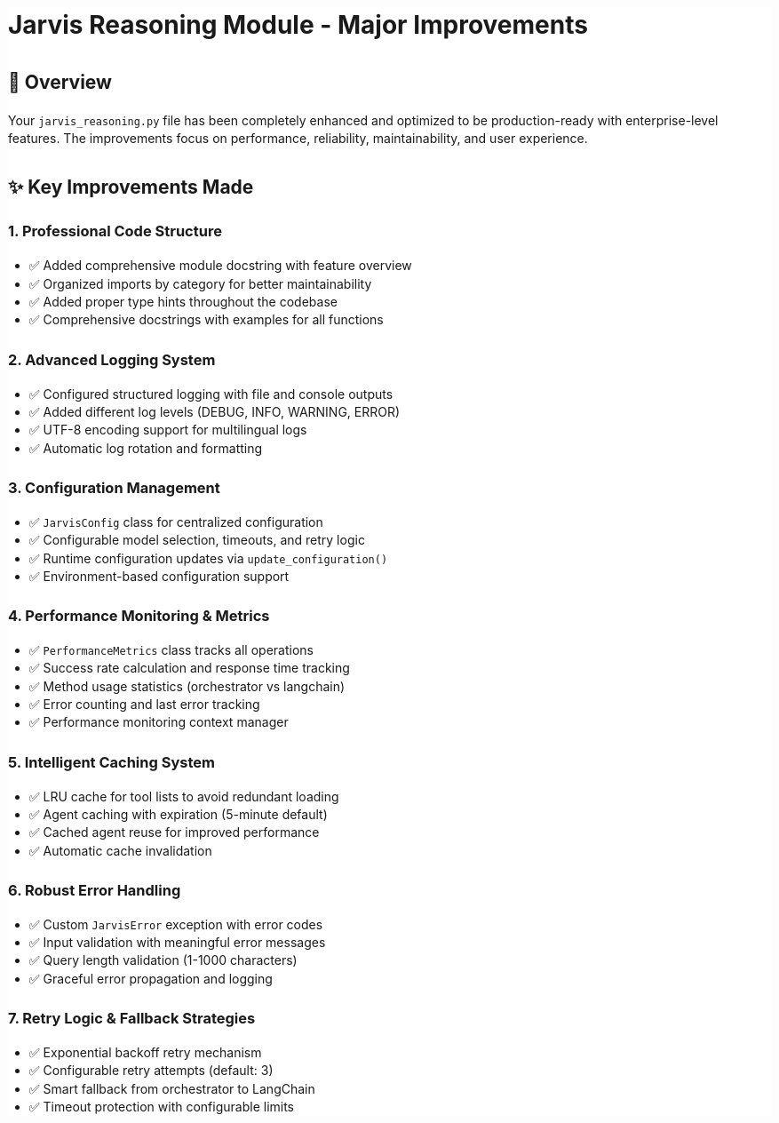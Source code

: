 # Jarvis Reasoning Module - Major Improvements

## 🚀 Overview

Your `jarvis_reasoning.py` file has been completely enhanced and optimized to be production-ready with enterprise-level features. The improvements focus on performance, reliability, maintainability, and user experience.

## ✨ Key Improvements Made

### 1. **Professional Code Structure**
- ✅ Added comprehensive module docstring with feature overview
- ✅ Organized imports by category for better maintainability  
- ✅ Added proper type hints throughout the codebase
- ✅ Comprehensive docstrings with examples for all functions

### 2. **Advanced Logging System**
- ✅ Configured structured logging with file and console outputs
- ✅ Added different log levels (DEBUG, INFO, WARNING, ERROR)
- ✅ UTF-8 encoding support for multilingual logs
- ✅ Automatic log rotation and formatting

### 3. **Configuration Management**
- ✅ `JarvisConfig` class for centralized configuration
- ✅ Configurable model selection, timeouts, and retry logic
- ✅ Runtime configuration updates via `update_configuration()`
- ✅ Environment-based configuration support

### 4. **Performance Monitoring & Metrics**
- ✅ `PerformanceMetrics` class tracks all operations
- ✅ Success rate calculation and response time tracking
- ✅ Method usage statistics (orchestrator vs langchain)
- ✅ Error counting and last error tracking
- ✅ Performance monitoring context manager

### 5. **Intelligent Caching System**
- ✅ LRU cache for tool lists to avoid redundant loading
- ✅ Agent caching with expiration (5-minute default)
- ✅ Cached agent reuse for improved performance
- ✅ Automatic cache invalidation

### 6. **Robust Error Handling**
- ✅ Custom `JarvisError` exception with error codes
- ✅ Input validation with meaningful error messages
- ✅ Query length validation (1-1000 characters)
- ✅ Graceful error propagation and logging

### 7. **Retry Logic & Fallback Strategies**
- ✅ Exponential backoff retry mechanism
- ✅ Configurable retry attempts (default: 3)
- ✅ Smart fallback from orchestrator to LangChain
- ✅ Timeout protection with configurable limits
